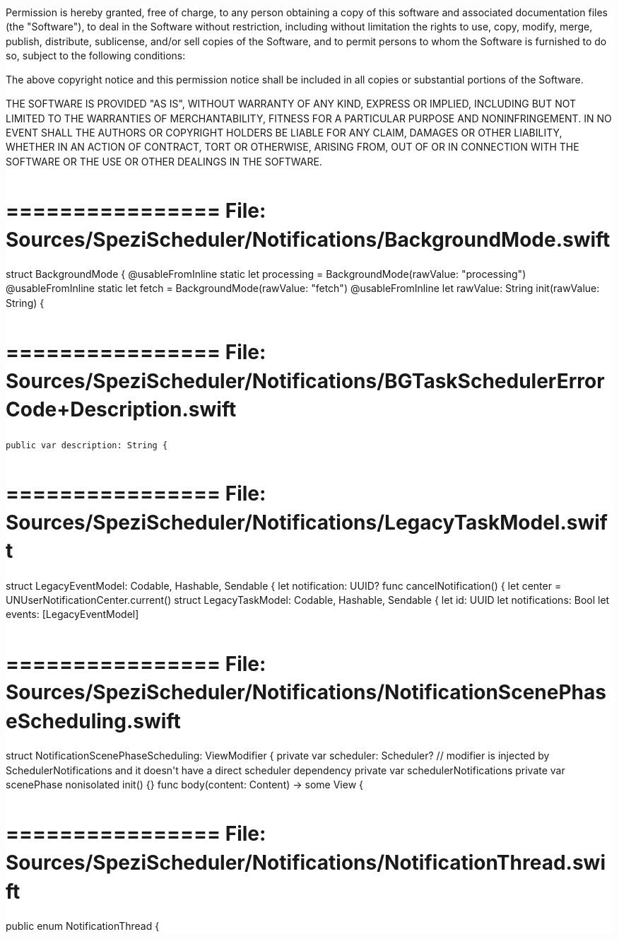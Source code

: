 Permission is hereby granted, free of charge, to any person obtaining a copy of this software and associated documentation files (the "Software"), to deal in the Software without restriction, including without limitation the rights to use, copy, modify, merge, publish, distribute, sublicense, and/or sell copies of the Software, and to permit persons to whom the Software is furnished to do so, subject to the following conditions:

The above copyright notice and this permission notice shall be included in all copies or substantial portions of the Software.

THE SOFTWARE IS PROVIDED "AS IS", WITHOUT WARRANTY OF ANY KIND, EXPRESS OR IMPLIED, INCLUDING BUT NOT LIMITED TO THE WARRANTIES OF MERCHANTABILITY, FITNESS FOR A PARTICULAR PURPOSE AND NONINFRINGEMENT. IN NO EVENT SHALL THE AUTHORS OR COPYRIGHT HOLDERS BE LIABLE FOR ANY CLAIM, DAMAGES OR OTHER LIABILITY, WHETHER IN AN ACTION OF CONTRACT, TORT OR OTHERWISE, ARISING FROM, OUT OF OR IN CONNECTION WITH THE SOFTWARE OR THE USE OR OTHER DEALINGS IN THE SOFTWARE.

================
File: Sources/SpeziScheduler/Notifications/BackgroundMode.swift
================
struct BackgroundMode {
    @usableFromInline static let processing = BackgroundMode(rawValue: "processing")
    @usableFromInline static let fetch = BackgroundMode(rawValue: "fetch")
    @usableFromInline let rawValue: String
    init(rawValue: String) {

================
File: Sources/SpeziScheduler/Notifications/BGTaskSchedulerErrorCode+Description.swift
================
    public var description: String {

================
File: Sources/SpeziScheduler/Notifications/LegacyTaskModel.swift
================
struct LegacyEventModel: Codable, Hashable, Sendable {
    let notification: UUID?
    func cancelNotification() {
        let center = UNUserNotificationCenter.current()
struct LegacyTaskModel: Codable, Hashable, Sendable {
    let id: UUID
    let notifications: Bool
    let events: [LegacyEventModel]

================
File: Sources/SpeziScheduler/Notifications/NotificationScenePhaseScheduling.swift
================
struct NotificationScenePhaseScheduling: ViewModifier {
    private var scheduler: Scheduler? // modifier is injected by SchedulerNotifications and it doesn't have a direct scheduler dependency
    private var schedulerNotifications
    private var scenePhase
    nonisolated init() {}
    func body(content: Content) -> some View {

================
File: Sources/SpeziScheduler/Notifications/NotificationThread.swift
================
public enum NotificationThread {
